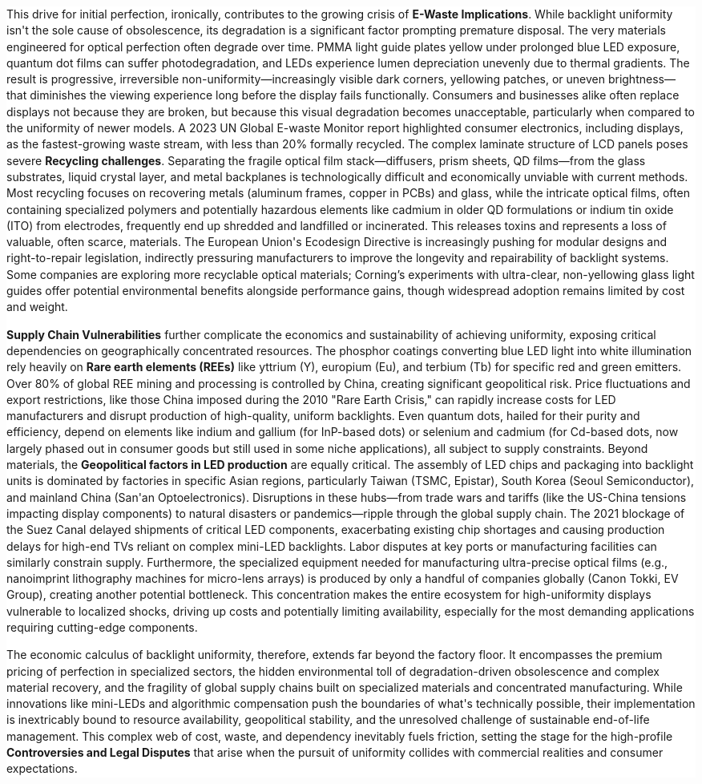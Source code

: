 This drive for initial perfection, ironically, contributes to the growing crisis of **E-Waste Implications**. While backlight uniformity isn't the sole cause of obsolescence, its degradation is a significant factor prompting premature disposal. The very materials engineered for optical perfection often degrade over time. PMMA light guide plates yellow under prolonged blue LED exposure, quantum dot films can suffer photodegradation, and LEDs experience lumen depreciation unevenly due to thermal gradients. The result is progressive, irreversible non-uniformity—increasingly visible dark corners, yellowing patches, or uneven brightness—that diminishes the viewing experience long before the display fails functionally. Consumers and businesses alike often replace displays not because they are broken, but because this visual degradation becomes unacceptable, particularly when compared to the uniformity of newer models. A 2023 UN Global E-waste Monitor report highlighted consumer electronics, including displays, as the fastest-growing waste stream, with less than 20% formally recycled. The complex laminate structure of LCD panels poses severe **Recycling challenges**. Separating the fragile optical film stack—diffusers, prism sheets, QD films—from the glass substrates, liquid crystal layer, and metal backplanes is technologically difficult and economically unviable with current methods. Most recycling focuses on recovering metals (aluminum frames, copper in PCBs) and glass, while the intricate optical films, often containing specialized polymers and potentially hazardous elements like cadmium in older QD formulations or indium tin oxide (ITO) from electrodes, frequently end up shredded and landfilled or incinerated. This releases toxins and represents a loss of valuable, often scarce, materials. The European Union's Ecodesign Directive is increasingly pushing for modular designs and right-to-repair legislation, indirectly pressuring manufacturers to improve the longevity and repairability of backlight systems. Some companies are exploring more recyclable optical materials; Corning’s experiments with ultra-clear, non-yellowing glass light guides offer potential environmental benefits alongside performance gains, though widespread adoption remains limited by cost and weight.

**Supply Chain Vulnerabilities** further complicate the economics and sustainability of achieving uniformity, exposing critical dependencies on geographically concentrated resources. The phosphor coatings converting blue LED light into white illumination rely heavily on **Rare earth elements (REEs)** like yttrium (Y), europium (Eu), and terbium (Tb) for specific red and green emitters. Over 80% of global REE mining and processing is controlled by China, creating significant geopolitical risk. Price fluctuations and export restrictions, like those China imposed during the 2010 "Rare Earth Crisis," can rapidly increase costs for LED manufacturers and disrupt production of high-quality, uniform backlights. Even quantum dots, hailed for their purity and efficiency, depend on elements like indium and gallium (for InP-based dots) or selenium and cadmium (for Cd-based dots, now largely phased out in consumer goods but still used in some niche applications), all subject to supply constraints. Beyond materials, the **Geopolitical factors in LED production** are equally critical. The assembly of LED chips and packaging into backlight units is dominated by factories in specific Asian regions, particularly Taiwan (TSMC, Epistar), South Korea (Seoul Semiconductor), and mainland China (San'an Optoelectronics). Disruptions in these hubs—from trade wars and tariffs (like the US-China tensions impacting display components) to natural disasters or pandemics—ripple through the global supply chain. The 2021 blockage of the Suez Canal delayed shipments of critical LED components, exacerbating existing chip shortages and causing production delays for high-end TVs reliant on complex mini-LED backlights. Labor disputes at key ports or manufacturing facilities can similarly constrain supply. Furthermore, the specialized equipment needed for manufacturing ultra-precise optical films (e.g., nanoimprint lithography machines for micro-lens arrays) is produced by only a handful of companies globally (Canon Tokki, EV Group), creating another potential bottleneck. This concentration makes the entire ecosystem for high-uniformity displays vulnerable to localized shocks, driving up costs and potentially limiting availability, especially for the most demanding applications requiring cutting-edge components.

The economic calculus of backlight uniformity, therefore, extends far beyond the factory floor. It encompasses the premium pricing of perfection in specialized sectors, the hidden environmental toll of degradation-driven obsolescence and complex material recovery, and the fragility of global supply chains built on specialized materials and concentrated manufacturing. While innovations like mini-LEDs and algorithmic compensation push the boundaries of what's technically possible, their implementation is inextricably bound to resource availability, geopolitical stability, and the unresolved challenge of sustainable end-of-life management. This complex web of cost, waste, and dependency inevitably fuels friction, setting the stage for the high-profile **Controversies and Legal Disputes** that arise when the pursuit of uniformity collides with commercial realities and consumer expectations.
